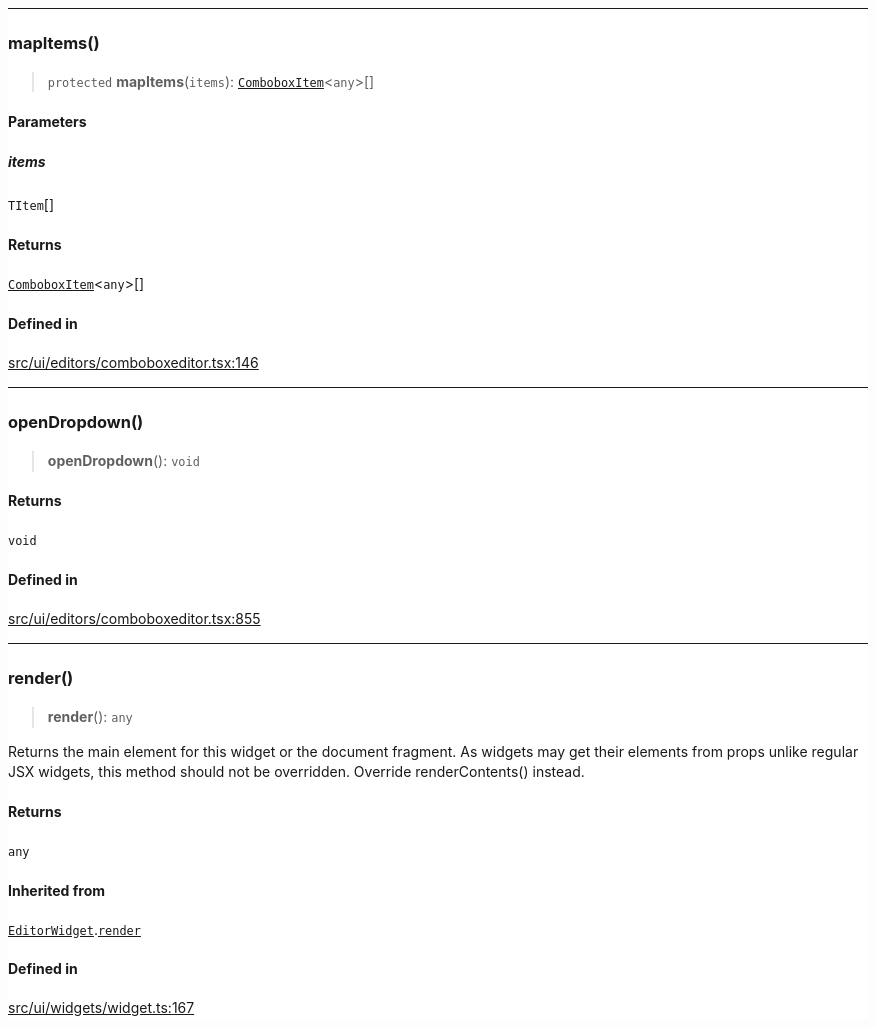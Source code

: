 ***

### mapItems()

> `protected` **mapItems**(`items`): [`ComboboxItem`](../interfaces/ComboboxItem.md)\<`any`\>[]

#### Parameters

##### items

`TItem`[]

#### Returns

[`ComboboxItem`](../interfaces/ComboboxItem.md)\<`any`\>[]

#### Defined in

[src/ui/editors/comboboxeditor.tsx:146](https://github.com/serenity-is/serenity/blob/master/packages/corelib/src/ui/editors/comboboxeditor.tsx#L146)

***

### openDropdown()

> **openDropdown**(): `void`

#### Returns

`void`

#### Defined in

[src/ui/editors/comboboxeditor.tsx:855](https://github.com/serenity-is/serenity/blob/master/packages/corelib/src/ui/editors/comboboxeditor.tsx#L855)

***

### render()

> **render**(): `any`

Returns the main element for this widget or the document fragment.
As widgets may get their elements from props unlike regular JSX widgets, 
this method should not be overridden. Override renderContents() instead.

#### Returns

`any`

#### Inherited from

[`EditorWidget`](EditorWidget.md).[`render`](EditorWidget.md#render)

#### Defined in

[src/ui/widgets/widget.ts:167](https://github.com/serenity-is/serenity/blob/master/packages/corelib/src/ui/widgets/widget.ts#L167)
